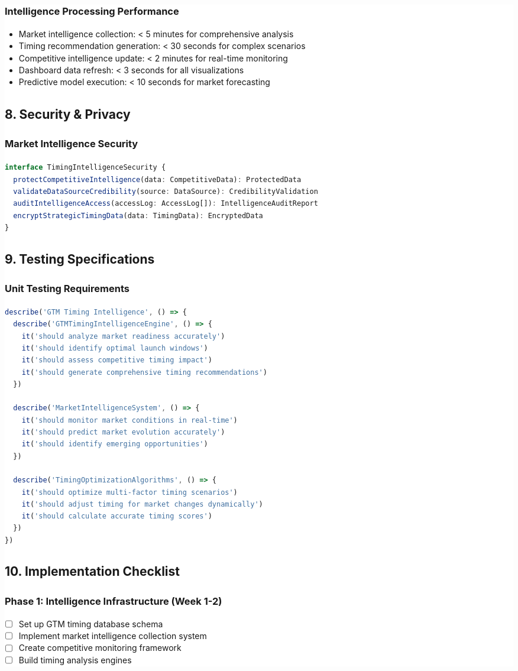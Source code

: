 ### Intelligence Processing Performance
- Market intelligence collection: < 5 minutes for comprehensive analysis
- Timing recommendation generation: < 30 seconds for complex scenarios
- Competitive intelligence update: < 2 minutes for real-time monitoring
- Dashboard data refresh: < 3 seconds for all visualizations
- Predictive model execution: < 10 seconds for market forecasting

## 8. Security & Privacy

### Market Intelligence Security
```typescript
interface TimingIntelligenceSecurity {
  protectCompetitiveIntelligence(data: CompetitiveData): ProtectedData
  validateDataSourceCredibility(source: DataSource): CredibilityValidation
  auditIntelligenceAccess(accessLog: AccessLog[]): IntelligenceAuditReport
  encryptStrategicTimingData(data: TimingData): EncryptedData
}
```

## 9. Testing Specifications

### Unit Testing Requirements
```typescript
describe('GTM Timing Intelligence', () => {
  describe('GTMTimingIntelligenceEngine', () => {
    it('should analyze market readiness accurately')
    it('should identify optimal launch windows')
    it('should assess competitive timing impact')
    it('should generate comprehensive timing recommendations')
  })
  
  describe('MarketIntelligenceSystem', () => {
    it('should monitor market conditions in real-time')
    it('should predict market evolution accurately')
    it('should identify emerging opportunities')
  })
  
  describe('TimingOptimizationAlgorithms', () => {
    it('should optimize multi-factor timing scenarios')
    it('should adjust timing for market changes dynamically')
    it('should calculate accurate timing scores')
  })
})
```

## 10. Implementation Checklist

### Phase 1: Intelligence Infrastructure (Week 1-2)
- [ ] Set up GTM timing database schema
- [ ] Implement market intelligence collection system
- [ ] Create competitive monitoring framework
- [ ] Build timing analysis engines
